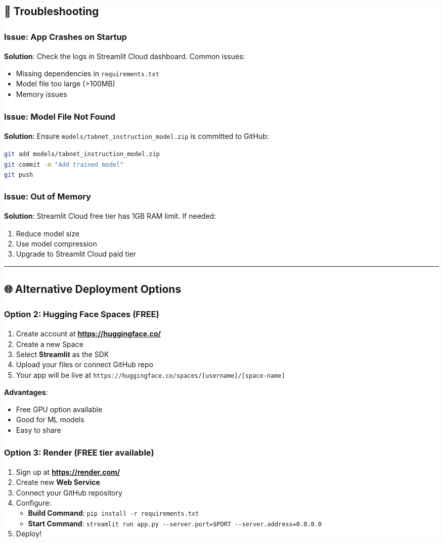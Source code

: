 
## 🔧 Troubleshooting

### Issue: App Crashes on Startup

**Solution**: Check the logs in Streamlit Cloud dashboard. Common issues:
- Missing dependencies in `requirements.txt`
- Model file too large (>100MB)
- Memory issues

### Issue: Model File Not Found

**Solution**: Ensure `models/tabnet_instruction_model.zip` is committed to GitHub:
```bash
git add models/tabnet_instruction_model.zip
git commit -m "Add trained model"
git push
```

### Issue: Out of Memory

**Solution**: Streamlit Cloud free tier has 1GB RAM limit. If needed:
1. Reduce model size
2. Use model compression
3. Upgrade to Streamlit Cloud paid tier

---

## 🌐 Alternative Deployment Options

### Option 2: Hugging Face Spaces (FREE)

1. Create account at **https://huggingface.co/**
2. Create a new Space
3. Select **Streamlit** as the SDK
4. Upload your files or connect GitHub repo
5. Your app will be live at `https://huggingface.co/spaces/[username]/[space-name]`

**Advantages**:
- Free GPU option available
- Good for ML models
- Easy to share

### Option 3: Render (FREE tier available)

1. Sign up at **https://render.com/**
2. Create new **Web Service**
3. Connect your GitHub repository
4. Configure:
   - **Build Command**: `pip install -r requirements.txt`
   - **Start Command**: `streamlit run app.py --server.port=$PORT --server.address=0.0.0.0`
5. Deploy!
